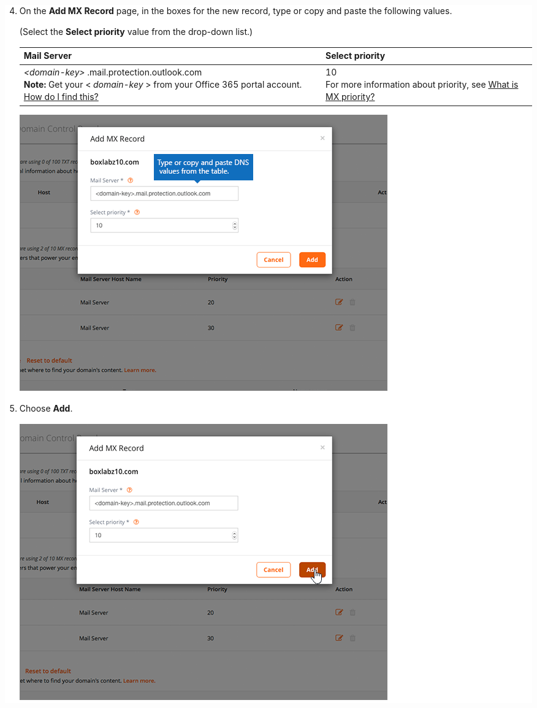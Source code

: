 4. On the **Add MX Record** page, in the boxes for the new record, type or copy and paste the following values. 
    
    (Select the **Select priority** value from the drop-down list.) 
    
    |**Mail Server**|**Select priority**|
    |:-----|:-----|
    | *\<domain-key\>*  .mail.protection.outlook.com  <br/> **Note:** Get your \< *domain-key*  \> from your Office 365 portal account. [How do I find this?](77f90d4a-dc7f-4f09-8972-c1b03ea85a67.md)          |10  <br/> For more information about priority, see [What is MX priority?](https://support.office.com/article/2784cc4d-95be-443d-b5f7-bb5dd867ba83.aspx) <br/> |
   
   ![Aabaco-BP-Configure-2-2](../media/c45cda65-86e0-4ed0-a589-a698cf655599.png)
  
5. Choose **Add**.
    
    ![Aabaco-BP-Configure-2-3](../media/90f28f5b-aa2c-4c45-a097-3eb0d361b8d2.png)
  